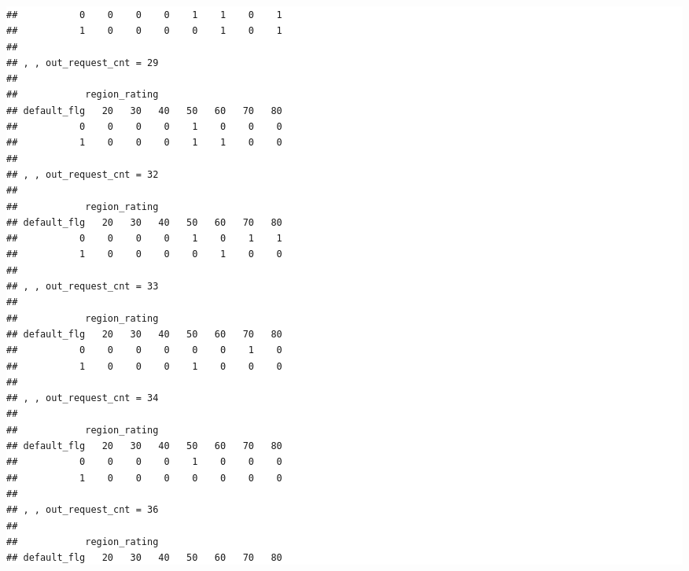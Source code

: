     ##           0    0    0    0    1    1    0    1
    ##           1    0    0    0    0    1    0    1
    ## 
    ## , , out_request_cnt = 29
    ## 
    ##            region_rating
    ## default_flg   20   30   40   50   60   70   80
    ##           0    0    0    0    1    0    0    0
    ##           1    0    0    0    1    1    0    0
    ## 
    ## , , out_request_cnt = 32
    ## 
    ##            region_rating
    ## default_flg   20   30   40   50   60   70   80
    ##           0    0    0    0    1    0    1    1
    ##           1    0    0    0    0    1    0    0
    ## 
    ## , , out_request_cnt = 33
    ## 
    ##            region_rating
    ## default_flg   20   30   40   50   60   70   80
    ##           0    0    0    0    0    0    1    0
    ##           1    0    0    0    1    0    0    0
    ## 
    ## , , out_request_cnt = 34
    ## 
    ##            region_rating
    ## default_flg   20   30   40   50   60   70   80
    ##           0    0    0    0    1    0    0    0
    ##           1    0    0    0    0    0    0    0
    ## 
    ## , , out_request_cnt = 36
    ## 
    ##            region_rating
    ## default_flg   20   30   40   50   60   70   80